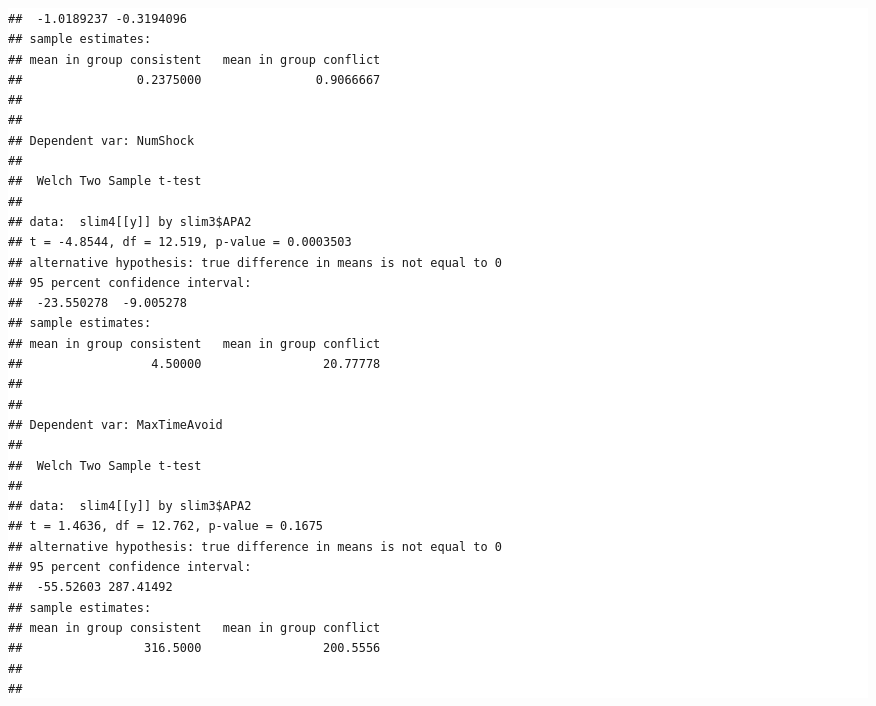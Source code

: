     ##  -1.0189237 -0.3194096
    ## sample estimates:
    ## mean in group consistent   mean in group conflict 
    ##                0.2375000                0.9066667 
    ## 
    ## 
    ## Dependent var: NumShock 
    ## 
    ##  Welch Two Sample t-test
    ## 
    ## data:  slim4[[y]] by slim3$APA2
    ## t = -4.8544, df = 12.519, p-value = 0.0003503
    ## alternative hypothesis: true difference in means is not equal to 0
    ## 95 percent confidence interval:
    ##  -23.550278  -9.005278
    ## sample estimates:
    ## mean in group consistent   mean in group conflict 
    ##                  4.50000                 20.77778 
    ## 
    ## 
    ## Dependent var: MaxTimeAvoid 
    ## 
    ##  Welch Two Sample t-test
    ## 
    ## data:  slim4[[y]] by slim3$APA2
    ## t = 1.4636, df = 12.762, p-value = 0.1675
    ## alternative hypothesis: true difference in means is not equal to 0
    ## 95 percent confidence interval:
    ##  -55.52603 287.41492
    ## sample estimates:
    ## mean in group consistent   mean in group conflict 
    ##                 316.5000                 200.5556 
    ## 
    ## 
